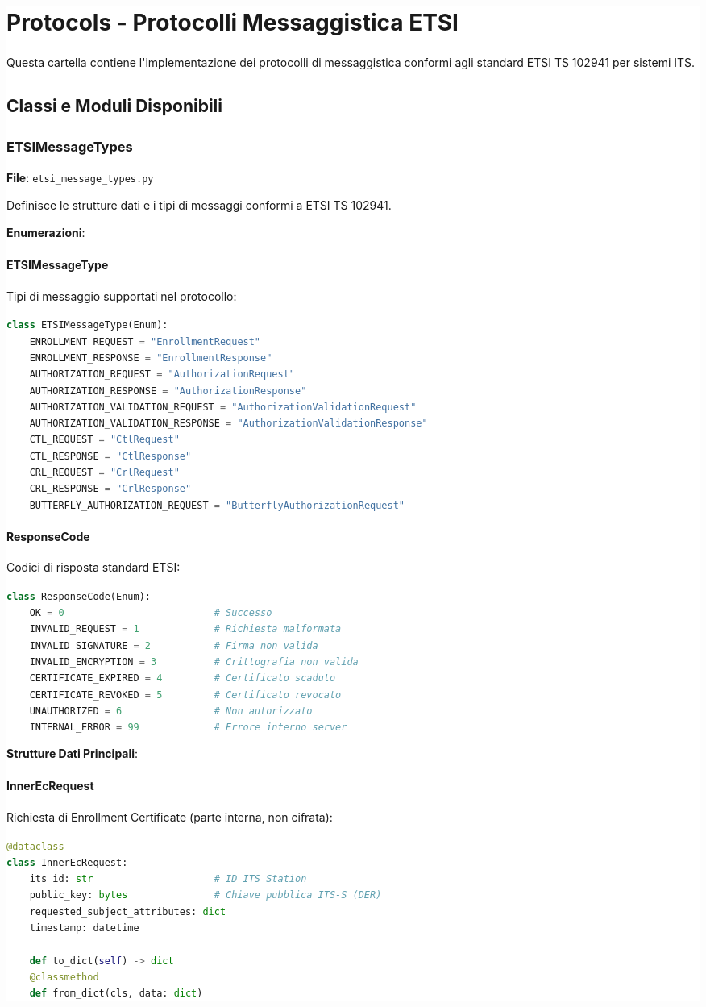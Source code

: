 # Protocols - Protocolli Messaggistica ETSI

Questa cartella contiene l'implementazione dei protocolli di messaggistica conformi agli standard ETSI TS 102941 per sistemi ITS.

## Classi e Moduli Disponibili

### ETSIMessageTypes
**File**: `etsi_message_types.py`

Definisce le strutture dati e i tipi di messaggi conformi a ETSI TS 102941.

**Enumerazioni**:

#### ETSIMessageType
Tipi di messaggio supportati nel protocollo:
```python
class ETSIMessageType(Enum):
    ENROLLMENT_REQUEST = "EnrollmentRequest"
    ENROLLMENT_RESPONSE = "EnrollmentResponse"
    AUTHORIZATION_REQUEST = "AuthorizationRequest"
    AUTHORIZATION_RESPONSE = "AuthorizationResponse"
    AUTHORIZATION_VALIDATION_REQUEST = "AuthorizationValidationRequest"
    AUTHORIZATION_VALIDATION_RESPONSE = "AuthorizationValidationResponse"
    CTL_REQUEST = "CtlRequest"
    CTL_RESPONSE = "CtlResponse"
    CRL_REQUEST = "CrlRequest"
    CRL_RESPONSE = "CrlResponse"
    BUTTERFLY_AUTHORIZATION_REQUEST = "ButterflyAuthorizationRequest"
```

#### ResponseCode
Codici di risposta standard ETSI:
```python
class ResponseCode(Enum):
    OK = 0                          # Successo
    INVALID_REQUEST = 1             # Richiesta malformata
    INVALID_SIGNATURE = 2           # Firma non valida
    INVALID_ENCRYPTION = 3          # Crittografia non valida
    CERTIFICATE_EXPIRED = 4         # Certificato scaduto
    CERTIFICATE_REVOKED = 5         # Certificato revocato
    UNAUTHORIZED = 6                # Non autorizzato
    INTERNAL_ERROR = 99             # Errore interno server
```

**Strutture Dati Principali**:

#### InnerEcRequest
Richiesta di Enrollment Certificate (parte interna, non cifrata):
```python
@dataclass
class InnerEcRequest:
    its_id: str                     # ID ITS Station
    public_key: bytes               # Chiave pubblica ITS-S (DER)
    requested_subject_attributes: dict
    timestamp: datetime
    
    def to_dict(self) -> dict
    @classmethod
    def from_dict(cls, data: dict)
```
